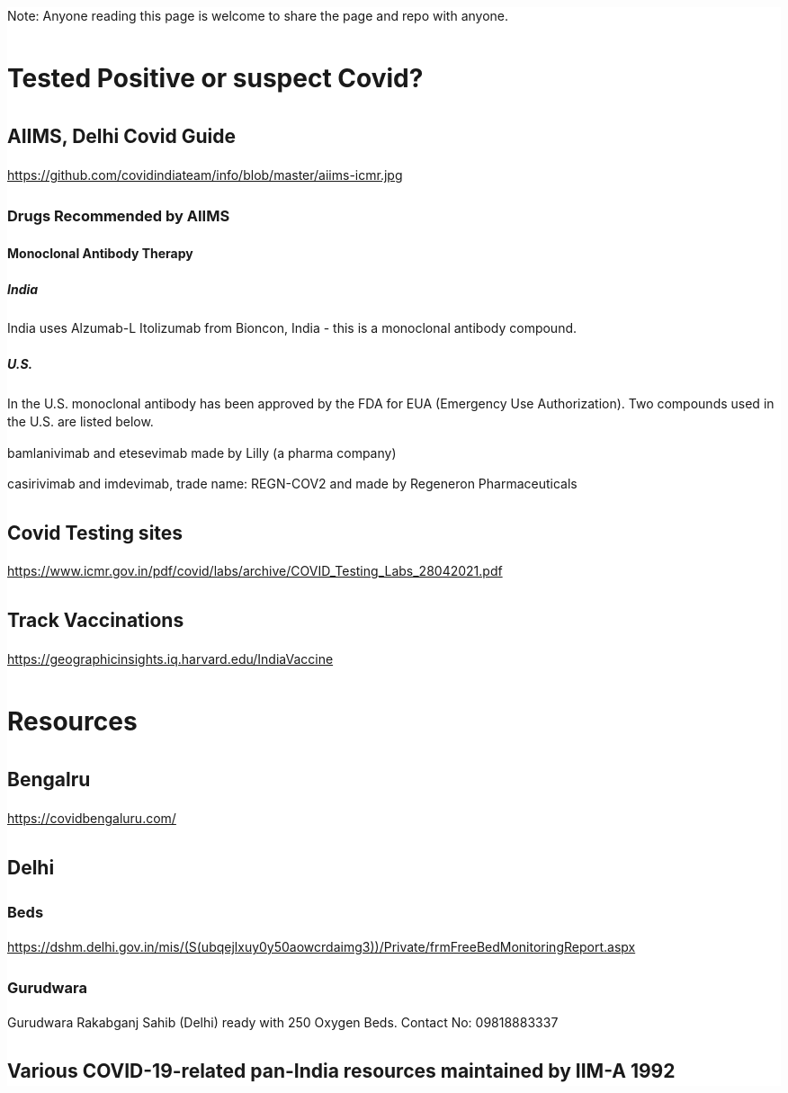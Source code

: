 Note: Anyone reading this page is welcome to share the page and repo with anyone.

# Tested Positive or suspect Covid?

## AIIMS, Delhi Covid Guide

https://github.com/covidindiateam/info/blob/master/aiims-icmr.jpg

### Drugs Recommended by AIIMS

#### Monoclonal Antibody Therapy

##### India
India uses Alzumab-L Itolizumab from Bioncon, India - this is a monoclonal antibody compound. 

##### U.S. 

In the U.S. monoclonal antibody has been approved by the FDA for EUA (Emergency Use Authorization). Two compounds used in the U.S. are listed below.

bamlanivimab and etesevimab made by Lilly (a pharma company)

casirivimab and imdevimab, trade name: REGN-COV2 and made by Regeneron Pharmaceuticals


## Covid Testing sites

https://www.icmr.gov.in/pdf/covid/labs/archive/COVID_Testing_Labs_28042021.pdf

## Track Vaccinations

 https://geographicinsights.iq.harvard.edu/IndiaVaccine

# Resources

## Bengalru

https://covidbengaluru.com/

## Delhi

### Beds

https://dshm.delhi.gov.in/mis/(S(ubqejlxuy0y50aowcrdaimg3))/Private/frmFreeBedMonitoringReport.aspx

### Gurudwara

Gurudwara Rakabganj Sahib (Delhi) ready with 250 Oxygen Beds. Contact No: 09818883337

## Various COVID-19-related pan-India resources maintained by IIM-A 1992 

